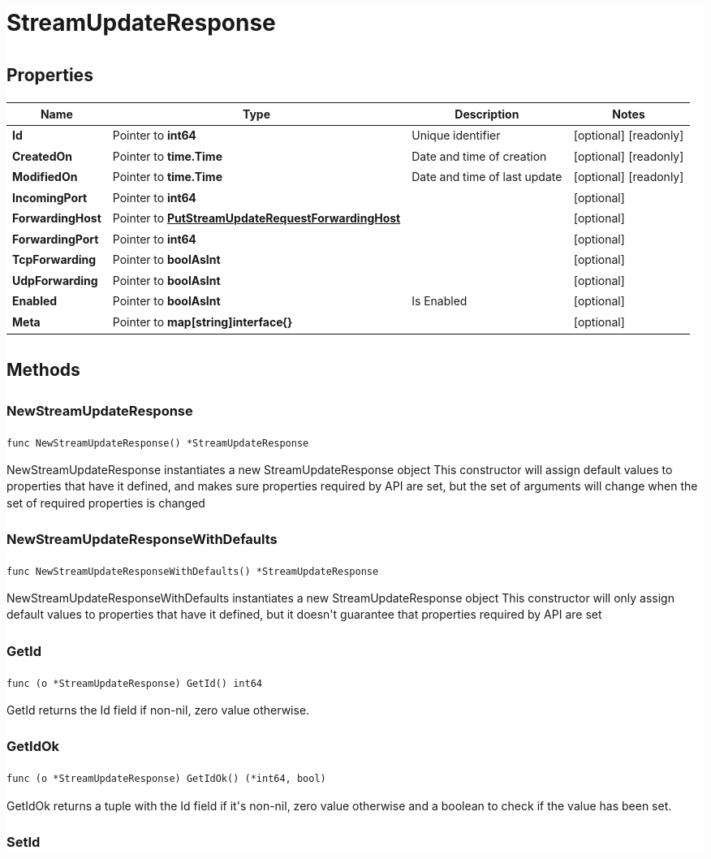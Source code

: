 # StreamUpdateResponse

## Properties

Name | Type | Description | Notes
------------ | ------------- | ------------- | -------------
**Id** | Pointer to **int64** | Unique identifier | [optional] [readonly] 
**CreatedOn** | Pointer to **time.Time** | Date and time of creation | [optional] [readonly] 
**ModifiedOn** | Pointer to **time.Time** | Date and time of last update | [optional] [readonly] 
**IncomingPort** | Pointer to **int64** |  | [optional] 
**ForwardingHost** | Pointer to [**PutStreamUpdateRequestForwardingHost**](PutStreamUpdateRequestForwardingHost.md) |  | [optional] 
**ForwardingPort** | Pointer to **int64** |  | [optional] 
**TcpForwarding** | Pointer to **boolAsInt** |  | [optional] 
**UdpForwarding** | Pointer to **boolAsInt** |  | [optional] 
**Enabled** | Pointer to **boolAsInt** | Is Enabled | [optional] 
**Meta** | Pointer to **map[string]interface{}** |  | [optional] 

## Methods

### NewStreamUpdateResponse

`func NewStreamUpdateResponse() *StreamUpdateResponse`

NewStreamUpdateResponse instantiates a new StreamUpdateResponse object
This constructor will assign default values to properties that have it defined,
and makes sure properties required by API are set, but the set of arguments
will change when the set of required properties is changed

### NewStreamUpdateResponseWithDefaults

`func NewStreamUpdateResponseWithDefaults() *StreamUpdateResponse`

NewStreamUpdateResponseWithDefaults instantiates a new StreamUpdateResponse object
This constructor will only assign default values to properties that have it defined,
but it doesn't guarantee that properties required by API are set

### GetId

`func (o *StreamUpdateResponse) GetId() int64`

GetId returns the Id field if non-nil, zero value otherwise.

### GetIdOk

`func (o *StreamUpdateResponse) GetIdOk() (*int64, bool)`

GetIdOk returns a tuple with the Id field if it's non-nil, zero value otherwise
and a boolean to check if the value has been set.

### SetId
